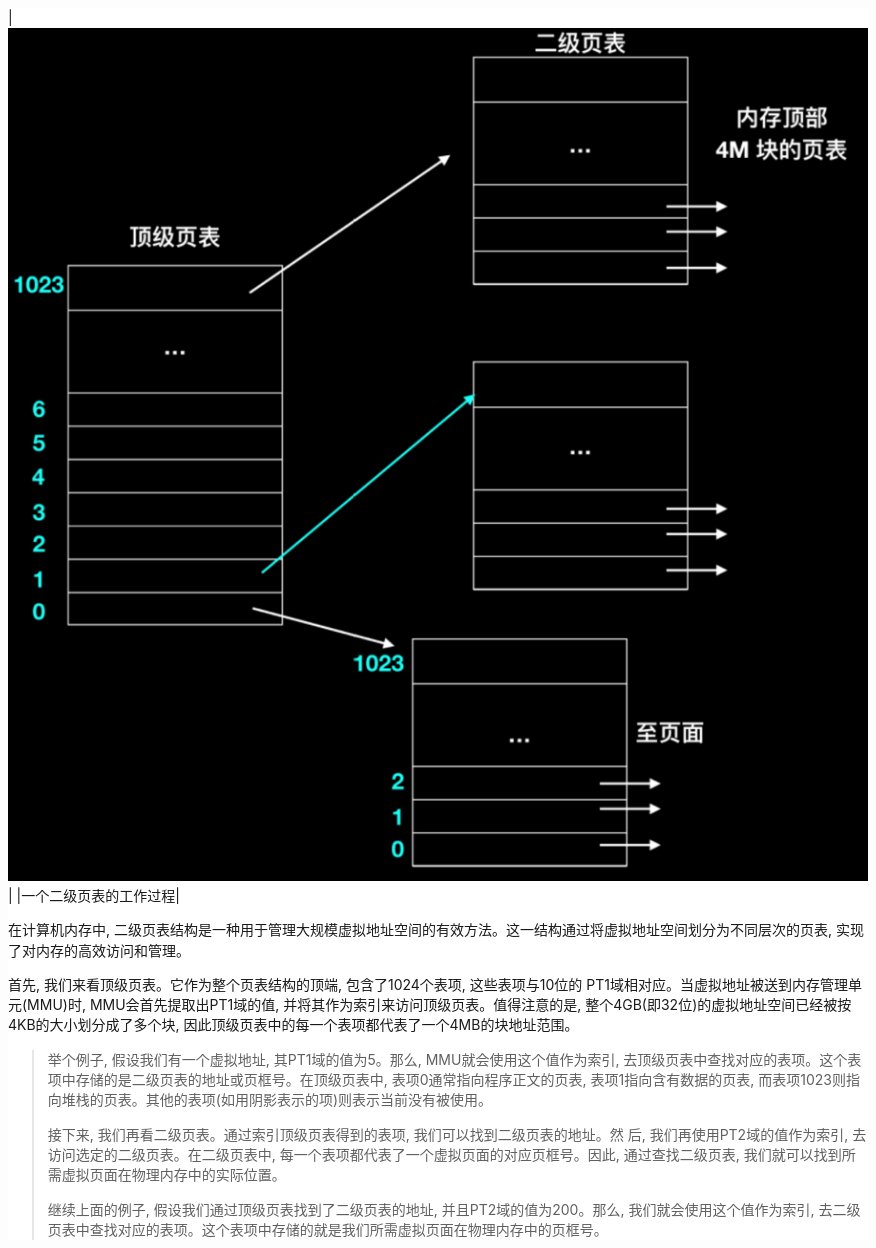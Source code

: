 |![PixPin_2025-01-14_22-26-57.png ##w500##](./PixPin_2025-01-14_22-26-57.png)|
|一个二级页表的工作过程|

在计算机内存中, 二级页表结构是一种用于管理大规模虚拟地址空间的有效方法。这一结构通过将虚拟地址空间划分为不同层次的页表, 实现了对内存的高效访问和管理。

首先, 我们来看顶级页表。它作为整个页表结构的顶端, 包含了1024个表项, 这些表项与10位的 PT1域相对应。当虚拟地址被送到内存管理单元(MMU)时, MMU会首先提取出PT1域的值, 并将其作为索引来访问顶级页表。值得注意的是, 整个4GB(即32位)的虚拟地址空间已经被按4KB的大小划分成了多个块, 因此顶级页表中的每一个表项都代表了一个4MB的块地址范围。

> 举个例子, 假设我们有一个虚拟地址, 其PT1域的值为5。那么, MMU就会使用这个值作为索引, 去顶级页表中查找对应的表项。这个表项中存储的是二级页表的地址或页框号。在顶级页表中, 表项0通常指向程序正文的页表, 表项1指向含有数据的页表, 而表项1023则指向堆栈的页表。其他的表项(如用阴影表示的项)则表示当前没有被使用。
>
> 接下来, 我们再看二级页表。通过索引顶级页表得到的表项, 我们可以找到二级页表的地址。然 后, 我们再使用PT2域的值作为索引, 去访问选定的二级页表。在二级页表中, 每一个表项都代表了一个虚拟页面的对应页框号。因此, 通过查找二级页表, 我们就可以找到所需虚拟页面在物理内存中的实际位置。
>
> 继续上面的例子, 假设我们通过顶级页表找到了二级页表的地址, 并且PT2域的值为200。那么, 我们就会使用这个值作为索引, 去二级页表中查找对应的表项。这个表项中存储的就是我们所需虚拟页面在物理内存中的页框号。
